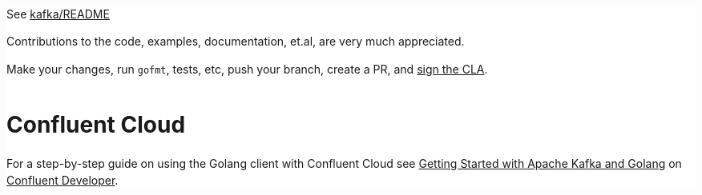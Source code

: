 See [kafka/README](kafka/README.md)

Contributions to the code, examples, documentation, et.al, are very much appreciated.

Make your changes, run `gofmt`, tests, etc, push your branch, create a PR, and [sign the CLA](http://clabot.confluent.io/cla).

Confluent Cloud
===============

For a step-by-step guide on using the Golang client with Confluent Cloud see [Getting Started with Apache Kafka and Golang](https://developer.confluent.io/get-started/go/) on [Confluent Developer](https://developer.confluent.io/).
